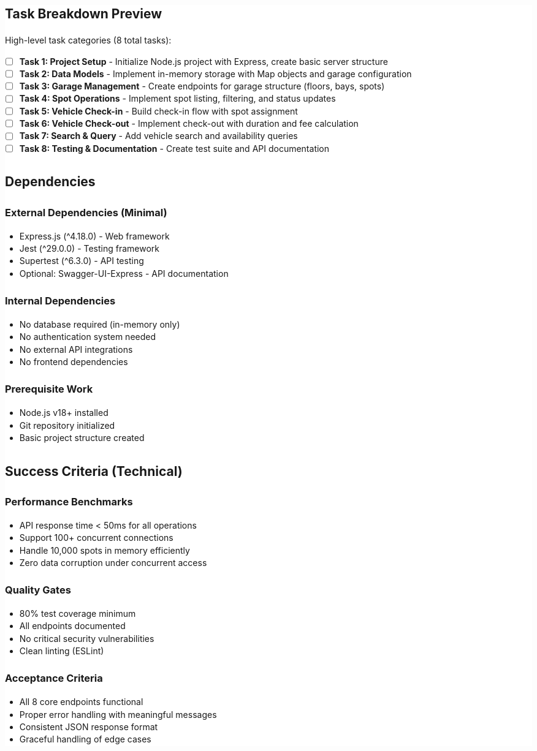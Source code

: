 ## Task Breakdown Preview

High-level task categories (8 total tasks):

- [ ] **Task 1: Project Setup** - Initialize Node.js project with Express, create basic server structure
- [ ] **Task 2: Data Models** - Implement in-memory storage with Map objects and garage configuration
- [ ] **Task 3: Garage Management** - Create endpoints for garage structure (floors, bays, spots)
- [ ] **Task 4: Spot Operations** - Implement spot listing, filtering, and status updates
- [ ] **Task 5: Vehicle Check-in** - Build check-in flow with spot assignment
- [ ] **Task 6: Vehicle Check-out** - Implement check-out with duration and fee calculation
- [ ] **Task 7: Search & Query** - Add vehicle search and availability queries
- [ ] **Task 8: Testing & Documentation** - Create test suite and API documentation

## Dependencies

### External Dependencies (Minimal)
- Express.js (^4.18.0) - Web framework
- Jest (^29.0.0) - Testing framework
- Supertest (^6.3.0) - API testing
- Optional: Swagger-UI-Express - API documentation

### Internal Dependencies
- No database required (in-memory only)
- No authentication system needed
- No external API integrations
- No frontend dependencies

### Prerequisite Work
- Node.js v18+ installed
- Git repository initialized
- Basic project structure created

## Success Criteria (Technical)

### Performance Benchmarks
- API response time < 50ms for all operations
- Support 100+ concurrent connections
- Handle 10,000 spots in memory efficiently
- Zero data corruption under concurrent access

### Quality Gates
- 80% test coverage minimum
- All endpoints documented
- No critical security vulnerabilities
- Clean linting (ESLint)

### Acceptance Criteria
- All 8 core endpoints functional
- Proper error handling with meaningful messages
- Consistent JSON response format
- Graceful handling of edge cases
